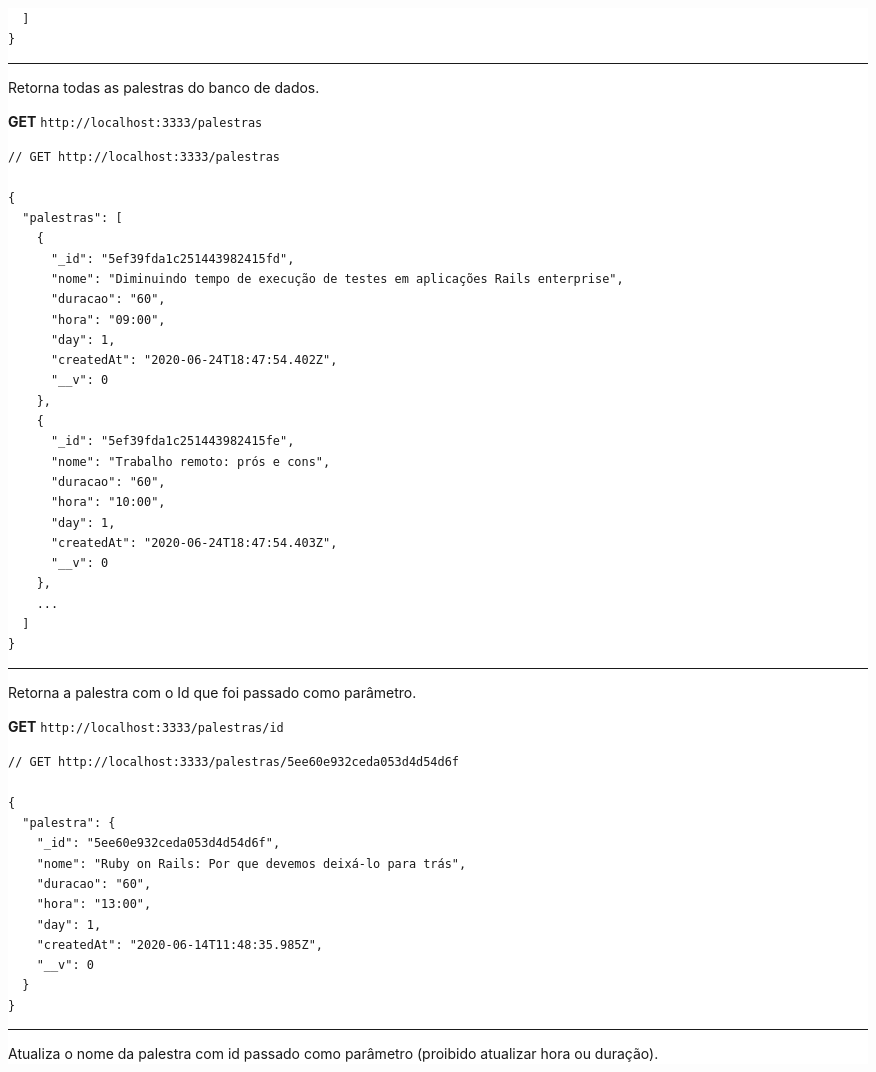 ```
  ]
}

```
____
Retorna todas as palestras do banco de dados.

__GET__ ```http://localhost:3333/palestras```

```
// GET http://localhost:3333/palestras

{
  "palestras": [
    {
      "_id": "5ef39fda1c251443982415fd",
      "nome": "Diminuindo tempo de execução de testes em aplicações Rails enterprise",
      "duracao": "60",
      "hora": "09:00",
      "day": 1,
      "createdAt": "2020-06-24T18:47:54.402Z",
      "__v": 0
    },
    {
      "_id": "5ef39fda1c251443982415fe",
      "nome": "Trabalho remoto: prós e cons",
      "duracao": "60",
      "hora": "10:00",
      "day": 1,
      "createdAt": "2020-06-24T18:47:54.403Z",
      "__v": 0
    },
    ...
  ]
}

```
____
Retorna a palestra com o Id que foi passado como parâmetro.

__GET__ ```http://localhost:3333/palestras/id```

```
// GET http://localhost:3333/palestras/5ee60e932ceda053d4d54d6f

{
  "palestra": {
    "_id": "5ee60e932ceda053d4d54d6f",
    "nome": "Ruby on Rails: Por que devemos deixá-lo para trás",
    "duracao": "60",
    "hora": "13:00",
    "day": 1,
    "createdAt": "2020-06-14T11:48:35.985Z",
    "__v": 0
  }
}
```
____
Atualiza o nome da palestra com id passado como parâmetro (proibido atualizar hora ou duração).
